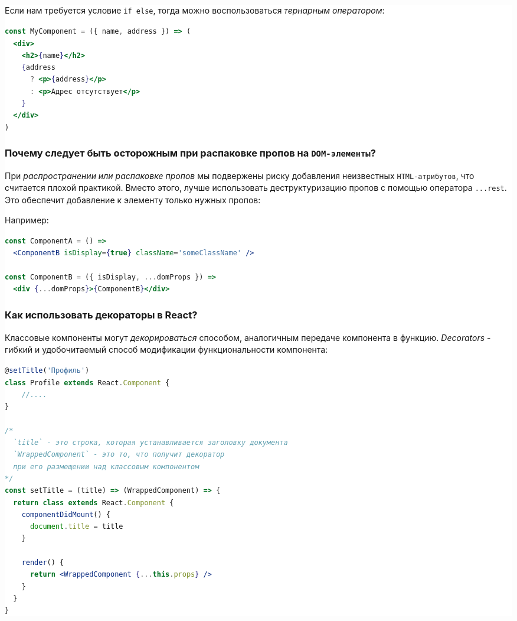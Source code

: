 Если нам требуется условие `if else`, тогда можно воспользоваться _тернарным оператором_:

```jsx
const MyComponent = ({ name, address }) => (
  <div>
    <h2>{name}</h2>
    {address
      ? <p>{address}</p>
      : <p>Адрес отсутствует</p>
    }
  </div>
)
```

### Почему следует быть осторожным при распаковке пропов на `DOM-элементы`?

При _распространении или распаковке пропов_ мы подвержены риску добавления неизвестных `HTML-атрибутов`, что считается плохой практикой. Вместо этого, лучше использовать деструктуризацию пропов с помощью оператора `...rest`. Это обеспечит добавление к элементу только нужных пропов:

Например:

```jsx
const ComponentA = () =>
  <ComponentB isDisplay={true} className='someClassName' />

const ComponentB = ({ isDisplay, ...domProps }) =>
  <div {...domProps}>{ComponentB}</div>
```

### Как использовать декораторы в React?

Классовые компоненты могут _декорироваться_ способом, аналогичным передаче компонента в функцию. _Decorators_ - гибкий и удобочитаемый способ модификации функциональности компонента:

```jsx
@setTitle('Профиль')
class Profile extends React.Component {
    //....
}

/*
  `title` - это строка, которая устанавливается заголовку документа
  `WrappedComponent` - это то, что получит декоратор
  при его размещении над классовым компонентом
*/
const setTitle = (title) => (WrappedComponent) => {
  return class extends React.Component {
    componentDidMount() {
      document.title = title
    }

    render() {
      return <WrappedComponent {...this.props} />
    }
  }
}
```
